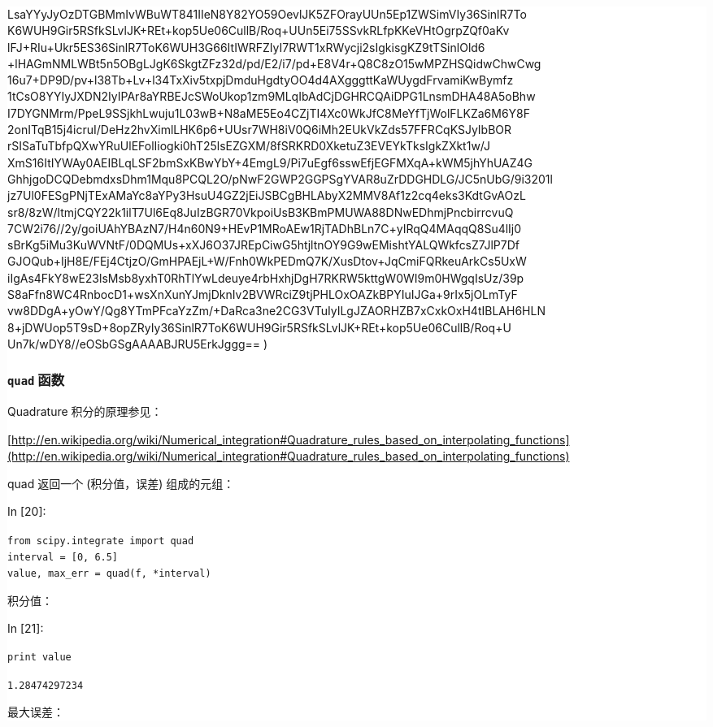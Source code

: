 LsaYYyJyOzDTGBMmIvWBuWT841IIeN8Y82YO59OevlJK5ZFOrayUUn5Ep1ZWSimVIy36SinlR7To
K6WUH9Gir5RSfkSLvlJK+REt+kop5Ue06CullB/Roq+UUn5Ei75SSvkRLfpKKeVHtOgrpZQf0aKv
lFJ+RIu+Ukr5ES36SinlR7ToK6WUH3G66ItIWRFZIyI7RWT1xRWycji2sIgkisgKZ9tTSinlOld6
+lHAGmNMLWBt5n5OBgLJgK6SkgtZFz32d/pd/E2/i7/pd+E8V4r+Q8C8zO15wMPZHSQidwChwCwg
16u7+DP9D/pv+l38Tb+Lv+l34TxXiv5txpjDmduHgdtyOO4d4AXgggttKaWUygdFrvamiKwBymfz
1tCsO8YYIyJXDN2IyIPAr8aYRBEJcSWoUkop1zm9MLqIbAdCjDGHRCQAiDPG1LnsmDHA48A5oBhw
I7DYGNMrm/PpeL9SSjkhLwuju1L03wB+N8aME5Eo4CZjTI4Xc0WkJfC8MeYfTjWolFLKZa6M6Y8F
2onITqB15j4icruI/DeHz2hvXimlLHK6p6+UUsr7WH8iV0Q6iMh2EUkVkZds57FFRCqKSJyIbBOR
rSISaTuTbfpQXwYRuUlEFolIiogki0hT25lsEZGXM/8fSRKRD0XketuZ3EVEYkTksIgkZXkt1w/J
XmS16ItIYWAy0AEIBLqLSF2bmSxKBwYbY+4EmgL9/Pi7uEgf6sswEfjEGFMXqA+kWM5jhYhUAZ4G
GhhjgoDCQDebmdxsDhm1Mqu8PCQL2O/pNwF2GWP2GGPSgYVAR8uZrDDGHDLG/JC5nUbG/9i3201l
jz7Ul0FESgPNjTExAMaYc8aYPy3HsuU4GZ2jEiJSBCgBHLAbyX2MMV8Af1z2cq4eks3KdtGvAOzL
sr8/8zW/ltmjCQY22k1ilT7Ul6Eq8JuIzBGR70VkpoiUsB3KBmPMUWA88DNwEDhmjPncbirrcvuQ
7CW2i76//2y/goiUAhYBAzN7/H4n60N9+HEvP1MRoAEw1RjTADhBLn7C+yIRqQ4MAqqQ8Su4lIj0
sBrKg5iMu3KuWVNtF/0DQMUs+xXJ6O37JREpCiwG5htjltnOY9G9wEMishtYALQWkfcsZ7JlP7Df
GJOQub+IjH8E/FEj4CtjzO/GmHPAEjL+W/Fnh0WkPEDmQ7K/XusDtov+JqCmiFQRkeuArkCs5UxW
iIgAs4FkY8wE23lsMsb8yxhT0RhTlYwLdeuye4rbHxhjDgH7RKRW5kttgW0WI9m0HWgqIsUz/39p
S8aFfn8WC4RnbocD1+wsXnXunYJmjDknIv2BVWRciZ9tjPHLOxOAZkBPYIuIJGa+9rIx5jOLmTyF
vw8DDgA+yOwY/Qg8YTmPFcaYzZm/+DaRca3ne2CG3VTuIyILgJZAORHZB7xCxkOxH4tIBLAH6HLN
8+jDWUop5T9sD+8opZRyIy36SinlR7ToK6WUH9Gir5RSfkSLvlJK+REt+kop5Ue06CullB/Roq+U
Un7k/wDY8//eOSbGSgAAAABJRU5ErkJggg==
)

### `quad` 函数

Quadrature 积分的原理参见：

[http://en.wikipedia.org/wiki/Numerical_integration#Quadrature_rules_based_on_interpolating_functions](http://en.wikipedia.org/wiki/Numerical_integration#Quadrature_rules_based_on_interpolating_functions)

quad 返回一个 (积分值，误差) 组成的元组：

In [20]:

```
from scipy.integrate import quad
interval = [0, 6.5]
value, max_err = quad(f, *interval)

```

积分值：

In [21]:

```
print value

```

```
1.28474297234

```

最大误差：
